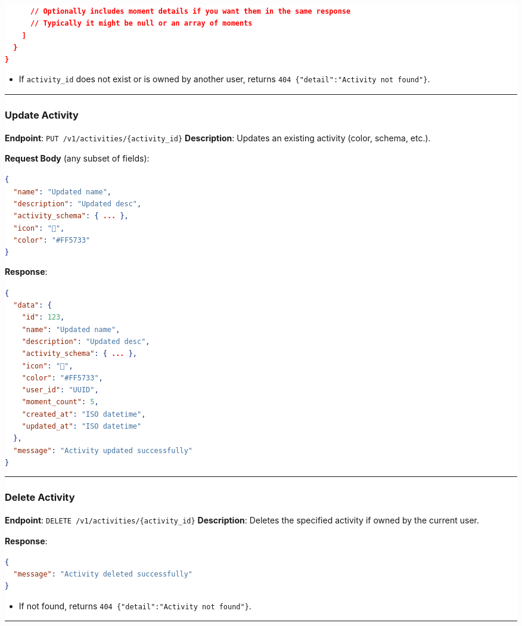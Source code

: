 ```json
      // Optionally includes moment details if you want them in the same response
      // Typically it might be null or an array of moments
    ]
  }
}
```
- If `activity_id` does not exist or is owned by another user, returns `404 {"detail":"Activity not found"}`.

---

### Update Activity
**Endpoint**: `PUT /v1/activities/{activity_id}`
**Description**: Updates an existing activity (color, schema, etc.).

**Request Body** (any subset of fields):
```json
{
  "name": "Updated name",
  "description": "Updated desc",
  "activity_schema": { ... },
  "icon": "🔄",
  "color": "#FF5733"
}
```

**Response**:
```json
{
  "data": {
    "id": 123,
    "name": "Updated name",
    "description": "Updated desc",
    "activity_schema": { ... },
    "icon": "🔄",
    "color": "#FF5733",
    "user_id": "UUID",
    "moment_count": 5,
    "created_at": "ISO datetime",
    "updated_at": "ISO datetime"
  },
  "message": "Activity updated successfully"
}
```

---

### Delete Activity
**Endpoint**: `DELETE /v1/activities/{activity_id}`
**Description**: Deletes the specified activity if owned by the current user.

**Response**:
```json
{
  "message": "Activity deleted successfully"
}
```
- If not found, returns `404 {"detail":"Activity not found"}`.

---